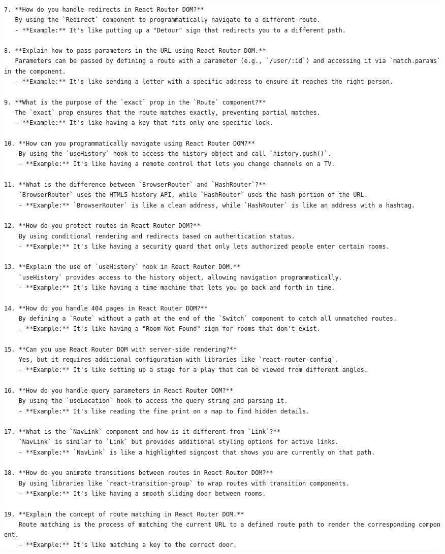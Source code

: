     7. **How do you handle redirects in React Router DOM?**
       By using the `Redirect` component to programmatically navigate to a different route.
       - **Example:** It's like putting up a "Detour" sign that redirects you to a different path.

    8. **Explain how to pass parameters in the URL using React Router DOM.**
       Parameters can be passed by defining a route with a parameter (e.g., `/user/:id`) and accessing it via `match.params` in the component.
       - **Example:** It's like sending a letter with a specific address to ensure it reaches the right person.

    9. **What is the purpose of the `exact` prop in the `Route` component?**
       The `exact` prop ensures that the route matches exactly, preventing partial matches.
       - **Example:** It's like having a key that fits only one specific lock.

    10. **How can you programmatically navigate using React Router DOM?**
        By using the `useHistory` hook to access the history object and call `history.push()`.
        - **Example:** It's like having a remote control that lets you change channels on a TV.

    11. **What is the difference between `BrowserRouter` and `HashRouter`?**
        `BrowserRouter` uses the HTML5 history API, while `HashRouter` uses the hash portion of the URL.
        - **Example:** `BrowserRouter` is like a clean address, while `HashRouter` is like an address with a hashtag.

    12. **How do you protect routes in React Router DOM?**
        By using conditional rendering and redirects based on authentication status.
        - **Example:** It's like having a security guard that only lets authorized people enter certain rooms.

    13. **Explain the use of `useHistory` hook in React Router DOM.**
        `useHistory` provides access to the history object, allowing navigation programmatically.
        - **Example:** It's like having a time machine that lets you go back and forth in time.

    14. **How do you handle 404 pages in React Router DOM?**
        By defining a `Route` without a path at the end of the `Switch` component to catch all unmatched routes.
        - **Example:** It's like having a "Room Not Found" sign for rooms that don't exist.

    15. **Can you use React Router DOM with server-side rendering?**
        Yes, but it requires additional configuration with libraries like `react-router-config`.
        - **Example:** It's like setting up a stage for a play that can be viewed from different angles.

    16. **How do you handle query parameters in React Router DOM?**
        By using the `useLocation` hook to access the query string and parsing it.
        - **Example:** It's like reading the fine print on a map to find hidden details.

    17. **What is the `NavLink` component and how is it different from `Link`?**
        `NavLink` is similar to `Link` but provides additional styling options for active links.
        - **Example:** `NavLink` is like a highlighted signpost that shows you are currently on that path.

    18. **How do you animate transitions between routes in React Router DOM?**
        By using libraries like `react-transition-group` to wrap routes with transition components.
        - **Example:** It's like having a smooth sliding door between rooms.

    19. **Explain the concept of route matching in React Router DOM.**
        Route matching is the process of matching the current URL to a defined route path to render the corresponding component.
        - **Example:** It's like matching a key to the correct door.

